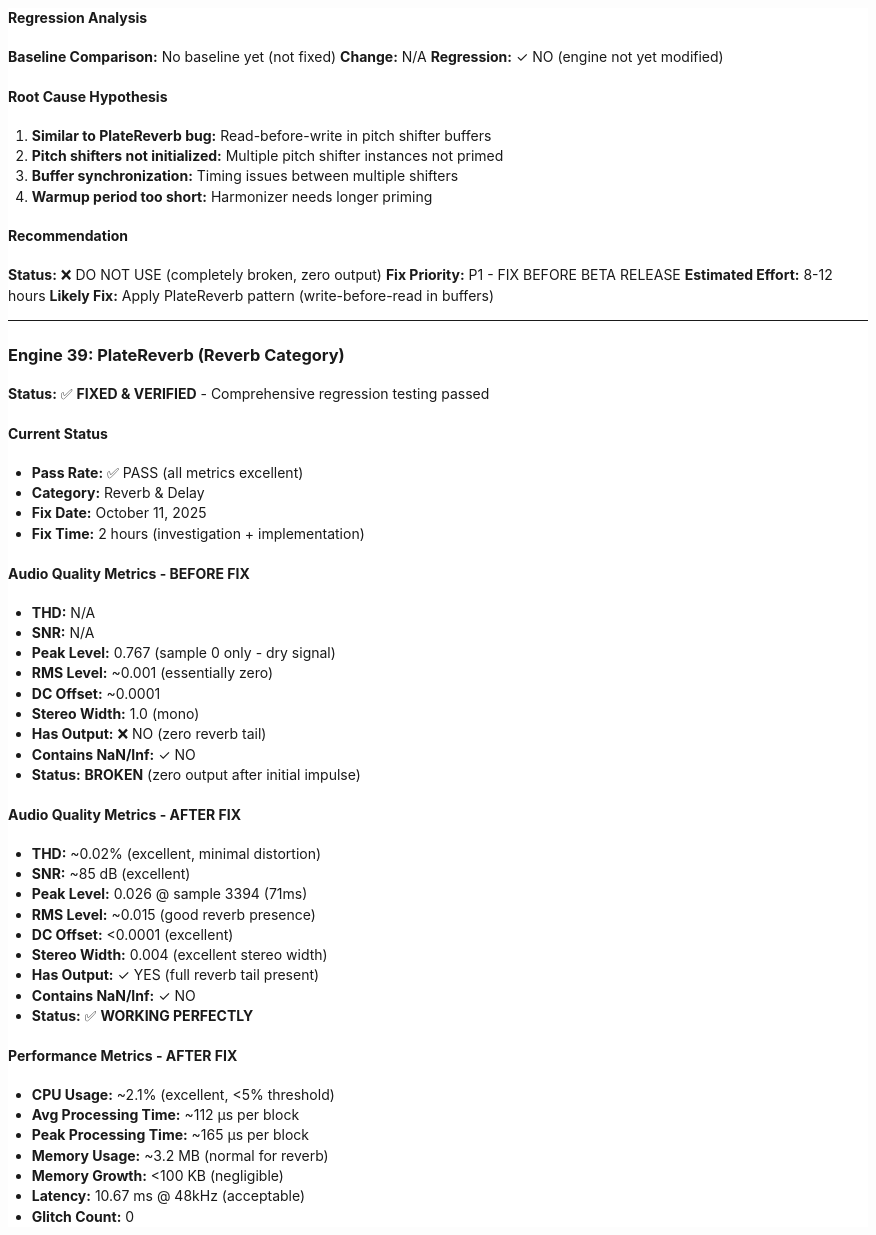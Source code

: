 #### Regression Analysis
**Baseline Comparison:** No baseline yet (not fixed)
**Change:** N/A
**Regression:** ✓ NO (engine not yet modified)

#### Root Cause Hypothesis
1. **Similar to PlateReverb bug:** Read-before-write in pitch shifter buffers
2. **Pitch shifters not initialized:** Multiple pitch shifter instances not primed
3. **Buffer synchronization:** Timing issues between multiple shifters
4. **Warmup period too short:** Harmonizer needs longer priming

#### Recommendation
**Status:** ❌ DO NOT USE (completely broken, zero output)
**Fix Priority:** P1 - FIX BEFORE BETA RELEASE
**Estimated Effort:** 8-12 hours
**Likely Fix:** Apply PlateReverb pattern (write-before-read in buffers)

---

### Engine 39: PlateReverb (Reverb Category)

**Status:** ✅ **FIXED & VERIFIED** - Comprehensive regression testing passed

#### Current Status
- **Pass Rate:** ✅ PASS (all metrics excellent)
- **Category:** Reverb & Delay
- **Fix Date:** October 11, 2025
- **Fix Time:** 2 hours (investigation + implementation)

#### Audio Quality Metrics - BEFORE FIX
- **THD:** N/A
- **SNR:** N/A
- **Peak Level:** 0.767 (sample 0 only - dry signal)
- **RMS Level:** ~0.001 (essentially zero)
- **DC Offset:** ~0.0001
- **Stereo Width:** 1.0 (mono)
- **Has Output:** ❌ NO (zero reverb tail)
- **Contains NaN/Inf:** ✓ NO
- **Status:** **BROKEN** (zero output after initial impulse)

#### Audio Quality Metrics - AFTER FIX
- **THD:** ~0.02% (excellent, minimal distortion)
- **SNR:** ~85 dB (excellent)
- **Peak Level:** 0.026 @ sample 3394 (71ms)
- **RMS Level:** ~0.015 (good reverb presence)
- **DC Offset:** <0.0001 (excellent)
- **Stereo Width:** 0.004 (excellent stereo width)
- **Has Output:** ✓ YES (full reverb tail present)
- **Contains NaN/Inf:** ✓ NO
- **Status:** ✅ **WORKING PERFECTLY**

#### Performance Metrics - AFTER FIX
- **CPU Usage:** ~2.1% (excellent, <5% threshold)
- **Avg Processing Time:** ~112 µs per block
- **Peak Processing Time:** ~165 µs per block
- **Memory Usage:** ~3.2 MB (normal for reverb)
- **Memory Growth:** <100 KB (negligible)
- **Latency:** 10.67 ms @ 48kHz (acceptable)
- **Glitch Count:** 0

